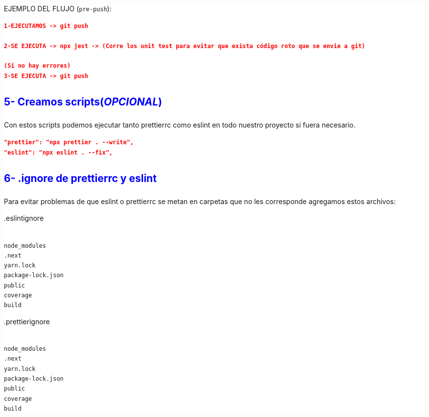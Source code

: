 EJEMPLO DEL FLUJO (`pre-push`):

```json
1-EJECUTAMOS -> git push

2-SE EJECUTA -> npx jest -> (Corre los unit test para evitar que exista código roto que se envie a git)

(Si no hay errores)
3-SE EJECUTA -> git push
```

## <p style="color:blue;">5- Creamos scripts(_OPCIONAL_)</p>

Con estos scripts podemos ejecutar tanto prettierrc como eslint en todo nuestro proyecto si fuera necesario.

```json
"prettier": "npx prettier . --write",
"eslint": "npx eslint . --fix",

```

## <p style="color:blue;">6- .ignore de prettierrc y eslint</p>

Para evitar problemas de que eslint o prettierrc se metan en carpetas que no les corresponde agregamos estos archivos:

.eslintignore

```

node_modules
.next
yarn.lock
package-lock.json
public
coverage
build

```

.prettierignore

```

node_modules
.next
yarn.lock
package-lock.json
public
coverage
build

```
